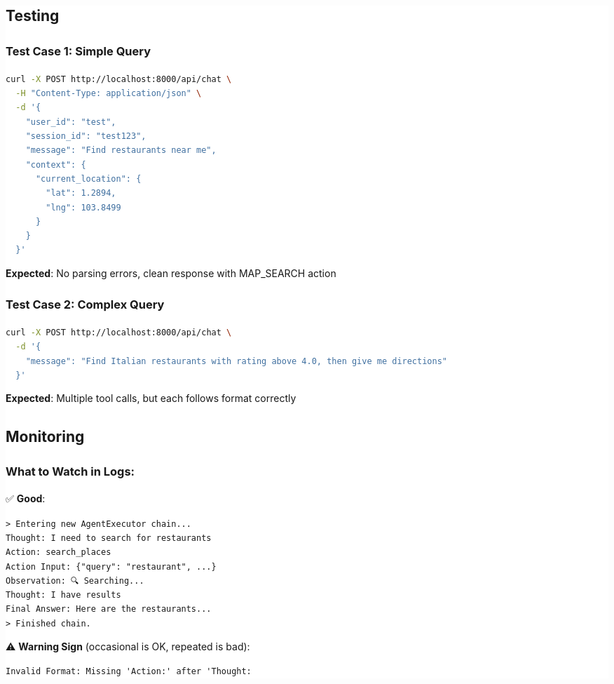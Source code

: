 ## Testing

### Test Case 1: Simple Query
```bash
curl -X POST http://localhost:8000/api/chat \
  -H "Content-Type: application/json" \
  -d '{
    "user_id": "test",
    "session_id": "test123",
    "message": "Find restaurants near me",
    "context": {
      "current_location": {
        "lat": 1.2894,
        "lng": 103.8499
      }
    }
  }'
```

**Expected**: No parsing errors, clean response with MAP_SEARCH action

### Test Case 2: Complex Query
```bash
curl -X POST http://localhost:8000/api/chat \
  -d '{
    "message": "Find Italian restaurants with rating above 4.0, then give me directions"
  }'
```

**Expected**: Multiple tool calls, but each follows format correctly

## Monitoring

### What to Watch in Logs:

✅ **Good**:
```
> Entering new AgentExecutor chain...
Thought: I need to search for restaurants
Action: search_places
Action Input: {"query": "restaurant", ...}
Observation: 🔍 Searching...
Thought: I have results
Final Answer: Here are the restaurants...
> Finished chain.
```

⚠️ **Warning Sign** (occasional is OK, repeated is bad):
```
Invalid Format: Missing 'Action:' after 'Thought:
```
